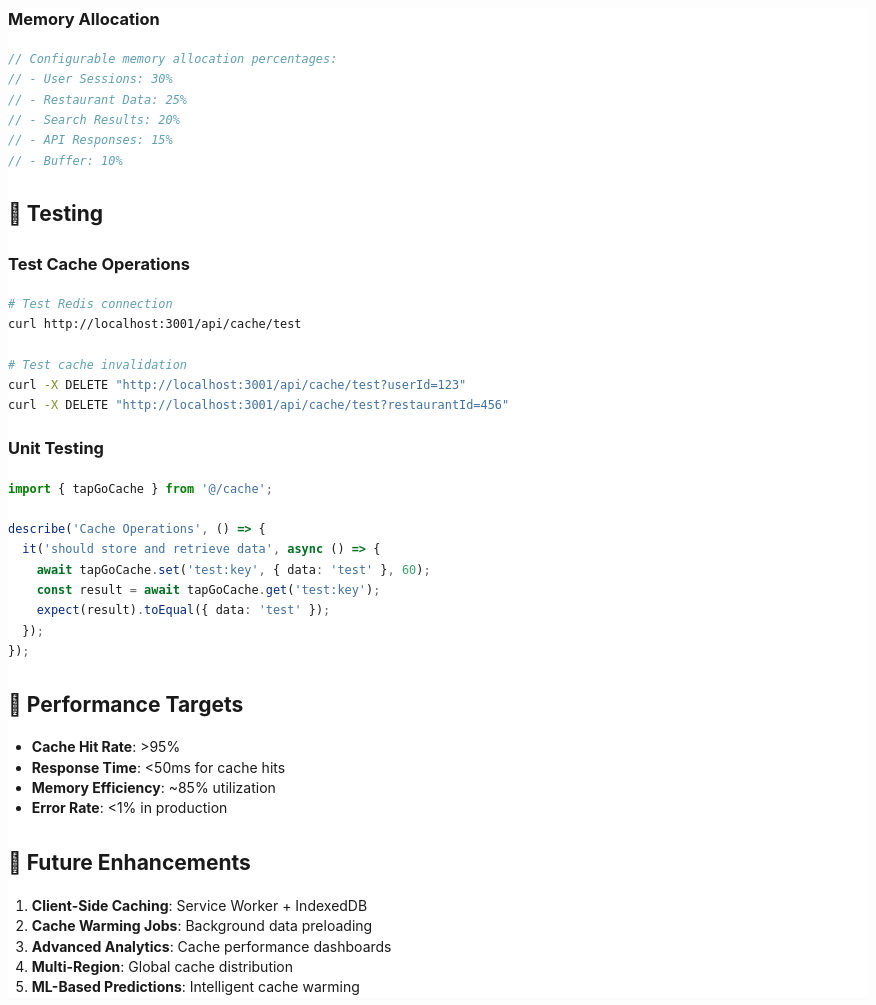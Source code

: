 ### Memory Allocation

```typescript
// Configurable memory allocation percentages:
// - User Sessions: 30%
// - Restaurant Data: 25%
// - Search Results: 20%
// - API Responses: 15%
// - Buffer: 10%
```

## 🧪 Testing

### Test Cache Operations

```bash
# Test Redis connection
curl http://localhost:3001/api/cache/test

# Test cache invalidation
curl -X DELETE "http://localhost:3001/api/cache/test?userId=123"
curl -X DELETE "http://localhost:3001/api/cache/test?restaurantId=456"
```

### Unit Testing

```typescript
import { tapGoCache } from '@/cache';

describe('Cache Operations', () => {
  it('should store and retrieve data', async () => {
    await tapGoCache.set('test:key', { data: 'test' }, 60);
    const result = await tapGoCache.get('test:key');
    expect(result).toEqual({ data: 'test' });
  });
});
```

## 🚀 Performance Targets

- **Cache Hit Rate**: >95%
- **Response Time**: <50ms for cache hits
- **Memory Efficiency**: ~85% utilization
- **Error Rate**: <1% in production

## 🔮 Future Enhancements

1. **Client-Side Caching**: Service Worker + IndexedDB
2. **Cache Warming Jobs**: Background data preloading
3. **Advanced Analytics**: Cache performance dashboards
4. **Multi-Region**: Global cache distribution
5. **ML-Based Predictions**: Intelligent cache warming
